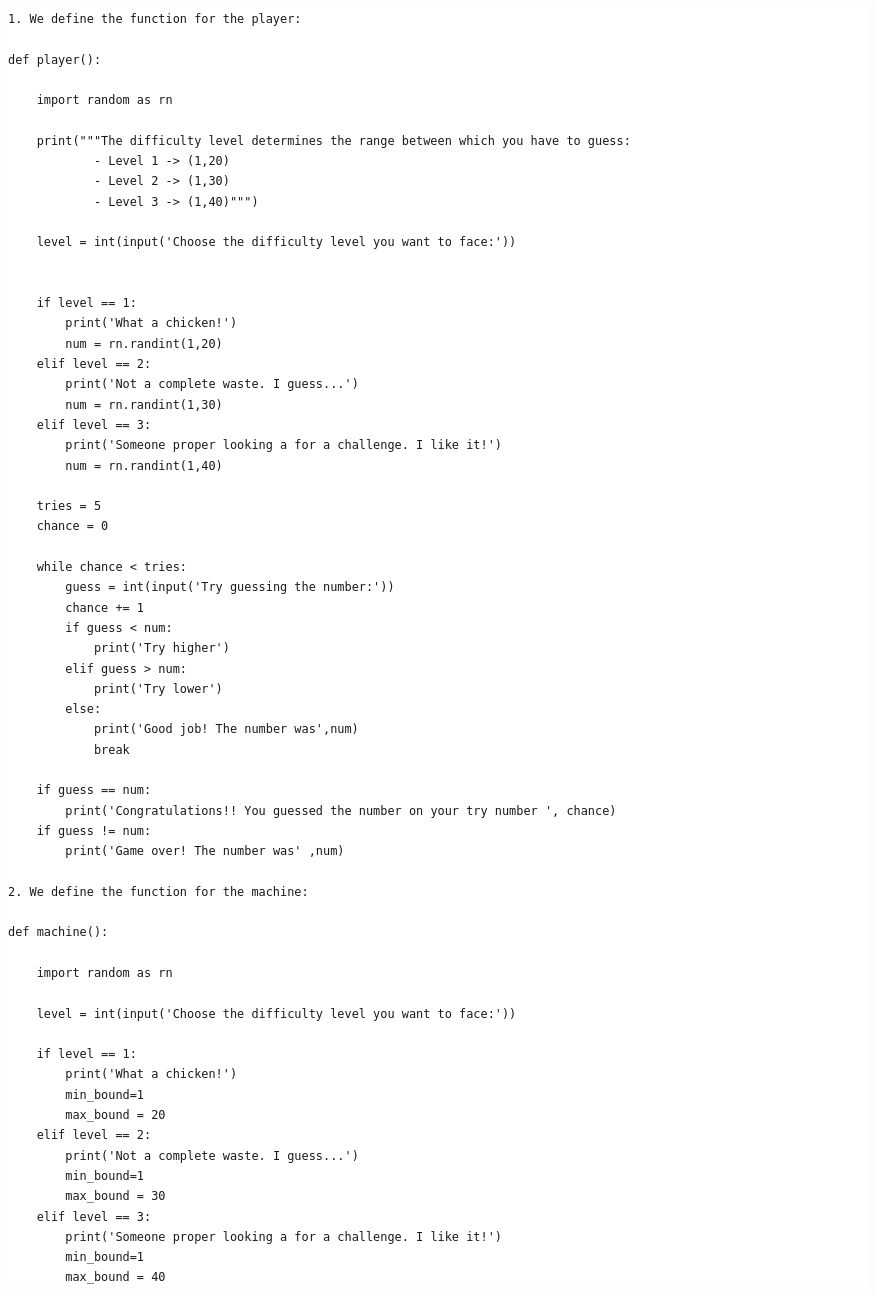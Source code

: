     1. We define the function for the player:

    def player():
    
        import random as rn
        
        print("""The difficulty level determines the range between which you have to guess:
                - Level 1 -> (1,20)
                - Level 2 -> (1,30)
                - Level 3 -> (1,40)""")
        
        level = int(input('Choose the difficulty level you want to face:'))
        
        
        if level == 1:
            print('What a chicken!')
            num = rn.randint(1,20)
        elif level == 2:
            print('Not a complete waste. I guess...')
            num = rn.randint(1,30)
        elif level == 3:
            print('Someone proper looking a for a challenge. I like it!')
            num = rn.randint(1,40)

        tries = 5
        chance = 0

        while chance < tries:
            guess = int(input('Try guessing the number:'))
            chance += 1
            if guess < num:
                print('Try higher')
            elif guess > num:
                print('Try lower')
            else:
                print('Good job! The number was',num)
                break
            
        if guess == num:
            print('Congratulations!! You guessed the number on your try number ', chance)
        if guess != num:
            print('Game over! The number was' ,num)

    2. We define the function for the machine:

    def machine():
    
        import random as rn
        
        level = int(input('Choose the difficulty level you want to face:'))
        
        if level == 1:
            print('What a chicken!')
            min_bound=1
            max_bound = 20
        elif level == 2:
            print('Not a complete waste. I guess...')
            min_bound=1
            max_bound = 30
        elif level == 3:
            print('Someone proper looking a for a challenge. I like it!')
            min_bound=1
            max_bound = 40
        